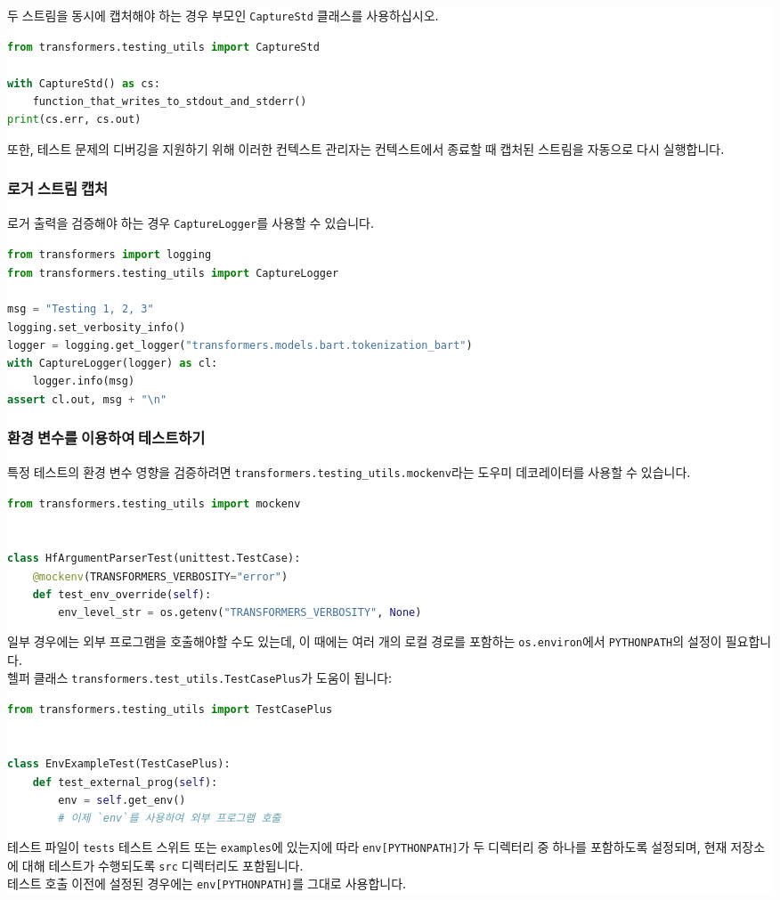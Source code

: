 두 스트림을 동시에 캡처해야 하는 경우 부모인 `CaptureStd` 클래스를 사용하십시오.

```python
from transformers.testing_utils import CaptureStd

with CaptureStd() as cs:
    function_that_writes_to_stdout_and_stderr()
print(cs.err, cs.out)
```

또한, 테스트 문제의 디버깅을 지원하기 위해 이러한 컨텍스트 관리자는 컨텍스트에서 종료할 때 캡처된 스트림을 자동으로 다시 실행합니다.


### 로거 스트림 캡처

로거 출력을 검증해야 하는 경우 `CaptureLogger`를 사용할 수 있습니다.

```python
from transformers import logging
from transformers.testing_utils import CaptureLogger

msg = "Testing 1, 2, 3"
logging.set_verbosity_info()
logger = logging.get_logger("transformers.models.bart.tokenization_bart")
with CaptureLogger(logger) as cl:
    logger.info(msg)
assert cl.out, msg + "\n"
```

### 환경 변수를 이용하여 테스트하기

특정 테스트의 환경 변수 영향을 검증하려면 `transformers.testing_utils.mockenv`라는 도우미 데코레이터를 사용할 수 있습니다.

```python
from transformers.testing_utils import mockenv


class HfArgumentParserTest(unittest.TestCase):
    @mockenv(TRANSFORMERS_VERBOSITY="error")
    def test_env_override(self):
        env_level_str = os.getenv("TRANSFORMERS_VERBOSITY", None)
```

일부 경우에는 외부 프로그램을 호출해야할 수도 있는데, 이 때에는 여러 개의 로컬 경로를 포함하는 `os.environ`에서 `PYTHONPATH`의 설정이 필요합니다.  
헬퍼 클래스 `transformers.test_utils.TestCasePlus`가 도움이 됩니다:

```python
from transformers.testing_utils import TestCasePlus


class EnvExampleTest(TestCasePlus):
    def test_external_prog(self):
        env = self.get_env()
        # 이제 `env`를 사용하여 외부 프로그램 호출
```

테스트 파일이 `tests` 테스트 스위트 또는 `examples`에 있는지에 따라 `env[PYTHONPATH]`가 두 디렉터리 중 하나를 포함하도록 설정되며, 현재 저장소에 대해 테스트가 수행되도록 `src` 디렉터리도 포함됩니다.   
테스트 호출 이전에 설정된 경우에는 `env[PYTHONPATH]`를 그대로 사용합니다.
